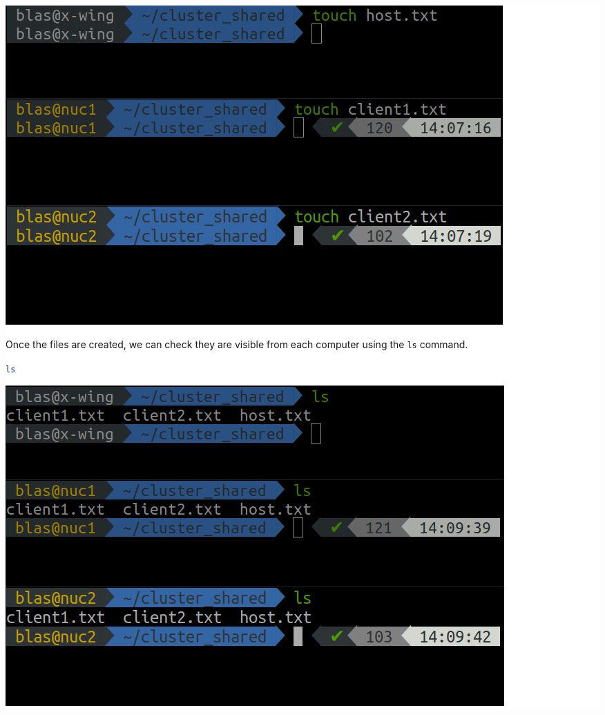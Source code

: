 ![](terminator.png)

Once the files are created, we can check they are visible from each computer using the `ls` command.


``` bash
ls
```

![](terminator2.png)
